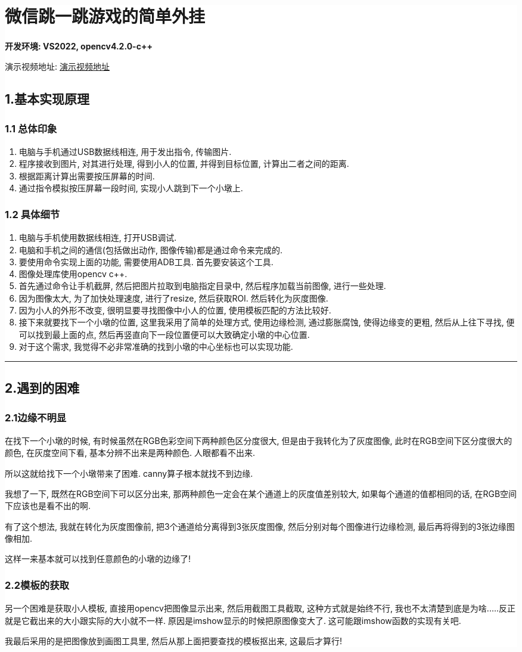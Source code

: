 # 微信跳一跳游戏的简单外挂

**开发环境: VS2022, opencv4.2.0-c++**

演示视频地址: [演示视频地址](https://www.bilibili.com/video/BV1Ht4y1V7bd/?vd_source=939818502857687a4a334c7a40d2c98a)


## 1.基本实现原理

### 1.1 总体印象

1. 电脑与手机通过USB数据线相连, 用于发出指令, 传输图片.
2. 程序接收到图片, 对其进行处理, 得到小人的位置, 并得到目标位置, 计算出二者之间的距离.
3. 根据距离计算出需要按压屏幕的时间.
4. 通过指令模拟按压屏幕一段时间, 实现小人跳到下一个小墩上.

### 1.2 具体细节

1. 电脑与手机使用数据线相连, 打开USB调试.
2. 电脑和手机之间的通信(包括做出动作, 图像传输)都是通过命令来完成的.
3. 要使用命令实现上面的功能, 需要使用ADB工具. 首先要安装这个工具.
4. 图像处理库使用opencv c++.
5. 首先通过命令让手机截屏, 然后把图片拉取到电脑指定目录中, 然后程序加载当前图像, 进行一些处理.
6. 因为图像太大, 为了加快处理速度, 进行了resize, 然后获取ROI. 然后转化为灰度图像.
7. 因为小人的外形不改变, 很明显要寻找图像中小人的位置, 使用模板匹配的方法比较好.
8. 接下来就要找下一个小墩的位置, 这里我采用了简单的处理方式, 使用边缘检测, 通过膨胀腐蚀, 使得边缘变的更粗, 然后从上往下寻找, 便可以找到最上面的点, 然后再竖直向下一段位置便可以大致确定小墩的中心位置. 
9. 对于这个需求, 我觉得不必非常准确的找到小墩的中心坐标也可以实现功能.

---
## 2.遇到的困难

### 2.1边缘不明显

在找下一个小墩的时候, 有时候虽然在RGB色彩空间下两种颜色区分度很大, 但是由于我转化为了灰度图像, 此时在RGB空间下区分度很大的颜色, 在灰度空间下看, 基本分辨不出来是两种颜色. 人眼都看不出来.

所以这就给找下一个小墩带来了困难. canny算子根本就找不到边缘.

我想了一下, 既然在RGB空间下可以区分出来, 那两种颜色一定会在某个通道上的灰度值差别较大, 如果每个通道的值都相同的话, 在RGB空间下应该也是看不出的啊. 

有了这个想法, 我就在转化为灰度图像前, 把3个通道给分离得到3张灰度图像, 然后分别对每个图像进行边缘检测, 最后再将得到的3张边缘图像相加.

这样一来基本就可以找到任意颜色的小墩的边缘了!

### 2.2模板的获取

另一个困难是获取小人模板, 直接用opencv把图像显示出来, 然后用截图工具截取, 这种方式就是始终不行, 我也不太清楚到底是为啥.....反正就是它截出来的大小跟实际的大小就不一样. 原因是imshow显示的时候把原图像变大了. 这可能跟imshow函数的实现有关吧.

我最后采用的是把图像放到画图工具里, 然后从那上面把要查找的模板抠出来, 这最后才算行! 
